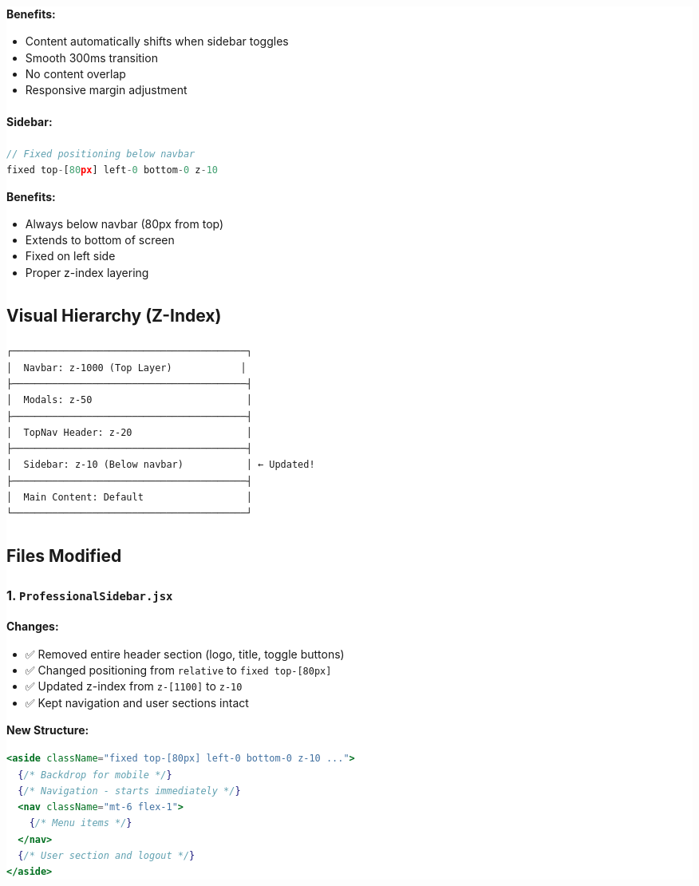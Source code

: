 **Benefits:**
- Content automatically shifts when sidebar toggles
- Smooth 300ms transition
- No content overlap
- Responsive margin adjustment

#### Sidebar:
```jsx
// Fixed positioning below navbar
fixed top-[80px] left-0 bottom-0 z-10
```

**Benefits:**
- Always below navbar (80px from top)
- Extends to bottom of screen
- Fixed on left side
- Proper z-index layering

## Visual Hierarchy (Z-Index)

```
┌─────────────────────────────────────────┐
│  Navbar: z-1000 (Top Layer)            │
├─────────────────────────────────────────┤
│  Modals: z-50                           │
├─────────────────────────────────────────┤
│  TopNav Header: z-20                    │
├─────────────────────────────────────────┤
│  Sidebar: z-10 (Below navbar)           │ ← Updated!
├─────────────────────────────────────────┤
│  Main Content: Default                  │
└─────────────────────────────────────────┘
```

## Files Modified

### 1. `ProfessionalSidebar.jsx`
**Changes:**
- ✅ Removed entire header section (logo, title, toggle buttons)
- ✅ Changed positioning from `relative` to `fixed top-[80px]`
- ✅ Updated z-index from `z-[1100]` to `z-10`
- ✅ Kept navigation and user sections intact

**New Structure:**
```jsx
<aside className="fixed top-[80px] left-0 bottom-0 z-10 ...">
  {/* Backdrop for mobile */}
  {/* Navigation - starts immediately */}
  <nav className="mt-6 flex-1">
    {/* Menu items */}
  </nav>
  {/* User section and logout */}
</aside>
```
